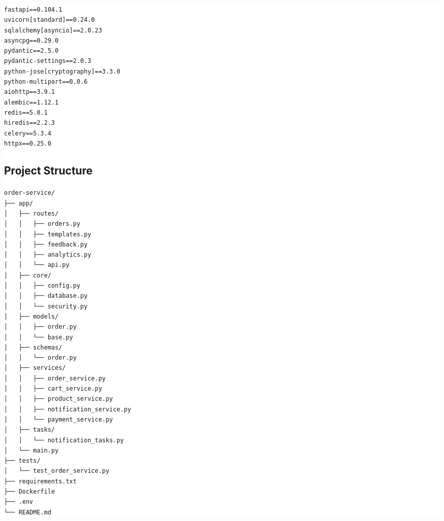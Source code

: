 ```txt
fastapi==0.104.1
uvicorn[standard]==0.24.0
sqlalchemy[asyncio]==2.0.23
asyncpg==0.29.0
pydantic==2.5.0
pydantic-settings==2.0.3
python-jose[cryptography]==3.3.0
python-multipart==0.0.6
aiohttp==3.9.1
alembic==1.12.1
redis==5.0.1
hiredis==2.2.3
celery==5.3.4
httpx==0.25.0
```

## Project Structure

```
order-service/
├── app/
│   ├── routes/
│   │   ├── orders.py
│   │   ├── templates.py
│   │   ├── feedback.py
│   │   ├── analytics.py
│   │   └── api.py
│   ├── core/
│   │   ├── config.py
│   │   ├── database.py
│   │   └── security.py
│   ├── models/
│   │   ├── order.py
│   │   └── base.py
│   ├── schemas/
│   │   └── order.py
│   ├── services/
│   │   ├── order_service.py
│   │   ├── cart_service.py
│   │   ├── product_service.py
│   │   ├── notification_service.py
│   │   └── payment_service.py
│   ├── tasks/
│   │   └── notification_tasks.py
│   └── main.py
├── tests/
│   └── test_order_service.py
├── requirements.txt
├── Dockerfile
├── .env
└── README.md
```
